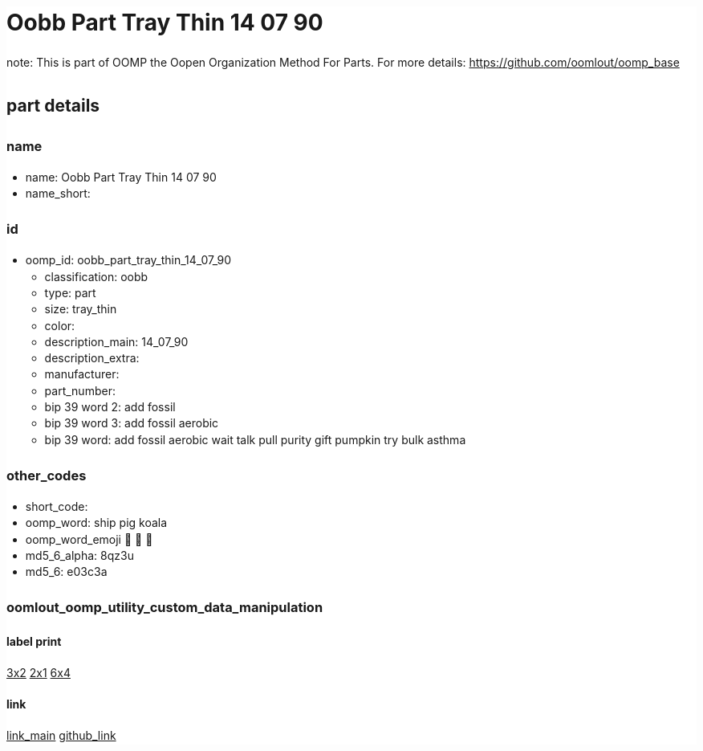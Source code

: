 # Oobb Part Tray Thin 14 07 90  

note: This is part of OOMP the Oopen Organization Method For Parts. For more details: https://github.com/oomlout/oomp_base

##  part details





### name
* name: Oobb Part Tray Thin 14 07 90
* name_short: 
### id
* oomp_id: oobb_part_tray_thin_14_07_90
  * classification: oobb
  * type: part
  * size: tray_thin
  * color: 
  * description_main: 14_07_90
  * description_extra: 
  * manufacturer: 
  * part_number: 
  * bip 39 word 2: add fossil
  * bip 39 word 3: add fossil aerobic
  * bip 39 word: add fossil aerobic wait talk pull purity gift pumpkin try bulk asthma

### other_codes
* short_code: 
* oomp_word: ship pig koala
* oomp_word_emoji :ship: :pig: :koala:
* md5_6_alpha: 8qz3u
* md5_6: e03c3a






### oomlout_oomp_utility_custom_data_manipulation
#### label print
[3x2](http://192.168.1.245:1112/?label=oomp%208qz3u)
[2x1](http://192.168.1.242:1112/?label=oomp%208qz3u)
[6x4](http://192.168.1.55:1112/?label=oomp%208qz3u)    

#### link

[link_main](https://github.com/oomlout/oomlout_oomp_current_version_messy/tree/main/parts/oobb_part_tray_thin_14_07_90) [github_link](https://github.com/oomlout/oomlout_oomp_part_src/tree/main/parts/oobb_part_tray_thin_14_07_90)                             
